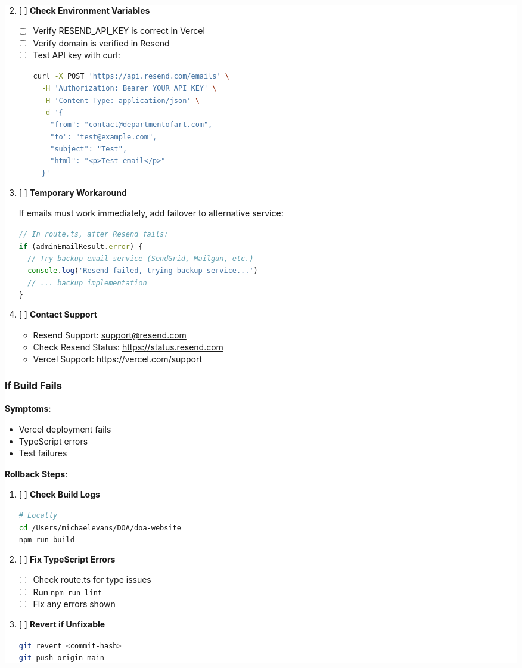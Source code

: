 2. [ ] **Check Environment Variables**
   - [ ] Verify RESEND_API_KEY is correct in Vercel
   - [ ] Verify domain is verified in Resend
   - [ ] Test API key with curl:
     ```bash
     curl -X POST 'https://api.resend.com/emails' \
       -H 'Authorization: Bearer YOUR_API_KEY' \
       -H 'Content-Type: application/json' \
       -d '{
         "from": "contact@departmentofart.com",
         "to": "test@example.com",
         "subject": "Test",
         "html": "<p>Test email</p>"
       }'
     ```

3. [ ] **Temporary Workaround**

   If emails must work immediately, add failover to alternative service:

   ```typescript
   // In route.ts, after Resend fails:
   if (adminEmailResult.error) {
     // Try backup email service (SendGrid, Mailgun, etc.)
     console.log('Resend failed, trying backup service...')
     // ... backup implementation
   }
   ```

4. [ ] **Contact Support**
   - Resend Support: support@resend.com
   - Check Resend Status: https://status.resend.com
   - Vercel Support: https://vercel.com/support

### If Build Fails

**Symptoms**:
- Vercel deployment fails
- TypeScript errors
- Test failures

**Rollback Steps**:

1. [ ] **Check Build Logs**
   ```bash
   # Locally
   cd /Users/michaelevans/DOA/doa-website
   npm run build
   ```

2. [ ] **Fix TypeScript Errors**
   - [ ] Check route.ts for type issues
   - [ ] Run `npm run lint`
   - [ ] Fix any errors shown

3. [ ] **Revert if Unfixable**
   ```bash
   git revert <commit-hash>
   git push origin main
   ```

